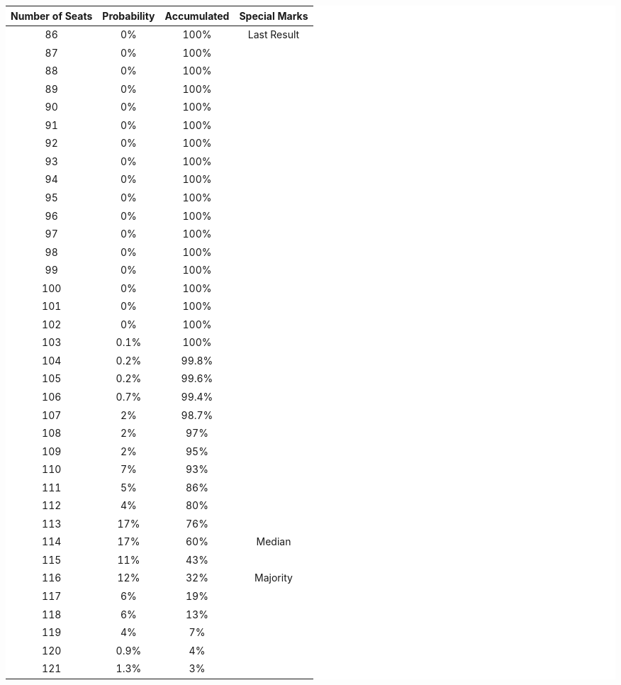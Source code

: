 | Number of Seats | Probability | Accumulated | Special Marks |
|:---------------:|:-----------:|:-----------:|:-------------:|
| 86 | 0% | 100% | Last Result |
| 87 | 0% | 100% |  |
| 88 | 0% | 100% |  |
| 89 | 0% | 100% |  |
| 90 | 0% | 100% |  |
| 91 | 0% | 100% |  |
| 92 | 0% | 100% |  |
| 93 | 0% | 100% |  |
| 94 | 0% | 100% |  |
| 95 | 0% | 100% |  |
| 96 | 0% | 100% |  |
| 97 | 0% | 100% |  |
| 98 | 0% | 100% |  |
| 99 | 0% | 100% |  |
| 100 | 0% | 100% |  |
| 101 | 0% | 100% |  |
| 102 | 0% | 100% |  |
| 103 | 0.1% | 100% |  |
| 104 | 0.2% | 99.8% |  |
| 105 | 0.2% | 99.6% |  |
| 106 | 0.7% | 99.4% |  |
| 107 | 2% | 98.7% |  |
| 108 | 2% | 97% |  |
| 109 | 2% | 95% |  |
| 110 | 7% | 93% |  |
| 111 | 5% | 86% |  |
| 112 | 4% | 80% |  |
| 113 | 17% | 76% |  |
| 114 | 17% | 60% | Median |
| 115 | 11% | 43% |  |
| 116 | 12% | 32% | Majority |
| 117 | 6% | 19% |  |
| 118 | 6% | 13% |  |
| 119 | 4% | 7% |  |
| 120 | 0.9% | 4% |  |
| 121 | 1.3% | 3% |  |
